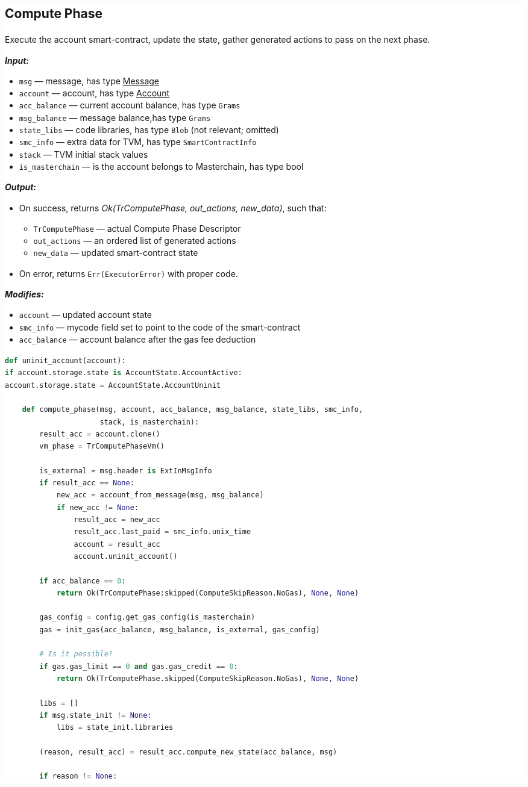## Compute Phase

Execute the account smart-contract, update the state, gather generated actions to pass on
the next phase.

**_Input:_**
- `msg` — message, has type [Message](45-message.md)
- `account` — account, has type [Account](40-accounts.md)
- `acc_balance` — current account balance, has type `Grams`
- `msg_balance` — message balance,has type `Grams`
- `state_libs` — code libraries, has type `Blob`  (not relevant; omitted)
- `smc_info` — extra data for TVM, has type `SmartContractInfo`
- `stack` — TVM initial stack values
- `is_masterchain` — is the account belongs to Masterchain, has type bool

**_Output:_**
- On success, returns _Ok(TrComputePhase, out_actions, new_data)_,
  such that:
  - `TrComputePhase` — actual Compute Phase Descriptor
  - `out_actions` — an ordered list of generated actions
  - `new_data` — updated smart-contract state

- On error, returns `Err(ExecutorError)` with proper code.

**_Modifies:_**
- `account` — updated account state
- `smc_info` — mycode field set to point to the code of the smart-contract
- `acc_balance` — account balance after the gas fee deduction

```python
def uninit_account(account):
if account.storage.state is AccountState.AccountActive:
account.storage.state = AccountState.AccountUninit

    def compute_phase(msg, account, acc_balance, msg_balance, state_libs, smc_info,
                      stack, is_masterchain):
        result_acc = account.clone()
        vm_phase = TrComputePhaseVm()

        is_external = msg.header is ExtInMsgInfo
        if result_acc == None:
            new_acc = account_from_message(msg, msg_balance)
            if new_acc != None:
                result_acc = new_acc
                result_acc.last_paid = smc_info.unix_time
                account = result_acc
                account.uninit_account()

        if acc_balance == 0:
            return Ok(TrComputePhase:skipped(ComputeSkipReason.NoGas), None, None)

        gas_config = config.get_gas_config(is_masterchain)
        gas = init_gas(acc_balance, msg_balance, is_external, gas_config)

        # Is it possible?
        if gas.gas_limit == 0 and gas.gas_credit == 0:
            return Ok(TrComputePhase.skipped(ComputeSkipReason.NoGas), None, None)

        libs = []
        if msg.state_init != None:
            libs = state_init.libraries

        (reason, result_acc) = result_acc.compute_new_state(acc_balance, msg)

        if reason != None:
```